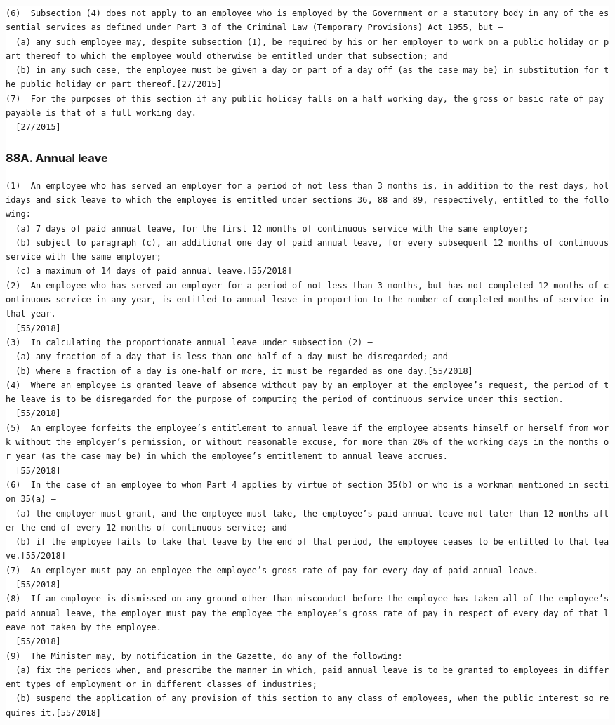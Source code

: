     (6)  Subsection (4) does not apply to an employee who is employed by the Government or a statutory body in any of the essential services as defined under Part 3 of the Criminal Law (Temporary Provisions) Act 1955, but —
      (a) any such employee may, despite subsection (1), be required by his or her employer to work on a public holiday or part thereof to which the employee would otherwise be entitled under that subsection; and
      (b) in any such case, the employee must be given a day or part of a day off (as the case may be) in substitution for the public holiday or part thereof.[27/2015]
    (7)  For the purposes of this section if any public holiday falls on a half working day, the gross or basic rate of pay payable is that of a full working day.
      [27/2015]

### 88A. Annual leave

    (1)  An employee who has served an employer for a period of not less than 3 months is, in addition to the rest days, holidays and sick leave to which the employee is entitled under sections 36, 88 and 89, respectively, entitled to the following:
      (a) 7 days of paid annual leave, for the first 12 months of continuous service with the same employer;
      (b) subject to paragraph (c), an additional one day of paid annual leave, for every subsequent 12 months of continuous service with the same employer;
      (c) a maximum of 14 days of paid annual leave.[55/2018]
    (2)  An employee who has served an employer for a period of not less than 3 months, but has not completed 12 months of continuous service in any year, is entitled to annual leave in proportion to the number of completed months of service in that year.
      [55/2018]
    (3)  In calculating the proportionate annual leave under subsection (2) —
      (a) any fraction of a day that is less than one‑half of a day must be disregarded; and
      (b) where a fraction of a day is one-half or more, it must be regarded as one day.[55/2018]
    (4)  Where an employee is granted leave of absence without pay by an employer at the employee’s request, the period of the leave is to be disregarded for the purpose of computing the period of continuous service under this section.
      [55/2018]
    (5)  An employee forfeits the employee’s entitlement to annual leave if the employee absents himself or herself from work without the employer’s permission, or without reasonable excuse, for more than 20% of the working days in the months or year (as the case may be) in which the employee’s entitlement to annual leave accrues.
      [55/2018]
    (6)  In the case of an employee to whom Part 4 applies by virtue of section 35(b) or who is a workman mentioned in section 35(a) —
      (a) the employer must grant, and the employee must take, the employee’s paid annual leave not later than 12 months after the end of every 12 months of continuous service; and
      (b) if the employee fails to take that leave by the end of that period, the employee ceases to be entitled to that leave.[55/2018]
    (7)  An employer must pay an employee the employee’s gross rate of pay for every day of paid annual leave.
      [55/2018]
    (8)  If an employee is dismissed on any ground other than misconduct before the employee has taken all of the employee’s paid annual leave, the employer must pay the employee the employee’s gross rate of pay in respect of every day of that leave not taken by the employee.
      [55/2018]
    (9)  The Minister may, by notification in the Gazette, do any of the following:
      (a) fix the periods when, and prescribe the manner in which, paid annual leave is to be granted to employees in different types of employment or in different classes of industries;
      (b) suspend the application of any provision of this section to any class of employees, when the public interest so requires it.[55/2018]
